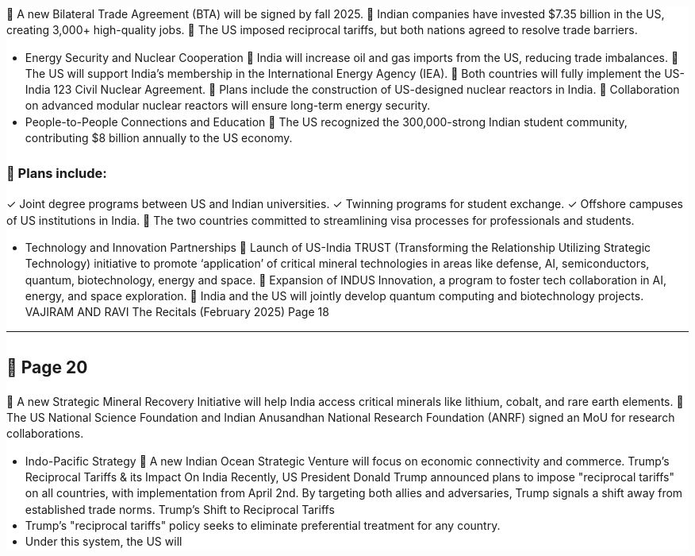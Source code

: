 A new Bilateral Trade Agreement (BTA) will be signed by fall 2025.
 Indian companies have invested $7.35 billion in the US, creating 3,000+ high-quality jobs.
 The US imposed reciprocal tariffs, but both nations agreed to resolve trade barriers.
- Energy Security and Nuclear Cooperation
 India will increase oil and gas imports from the US, reducing trade imbalances.
 The US will support India’s membership in the International Energy Agency (IEA).
 Both countries will fully implement the US-India 123 Civil Nuclear Agreement.
 Plans include the construction of US-designed nuclear reactors in India.
 Collaboration on advanced modular nuclear reactors will ensure long-term energy security.
- People-to-People Connections and Education
 The US recognized the 300,000-strong Indian student community, contributing $8 billion annually to the
US economy.
###  Plans include:
✓ Joint degree programs between US and Indian universities.
✓ Twinning programs for student exchange.
✓ Offshore campuses of US institutions in India.
 The two countries committed to streamlining visa processes for professionals and students.
- Technology and Innovation Partnerships
 Launch of US-India TRUST (Transforming the Relationship Utilizing Strategic Technology) initiative to
promote ‘application’ of critical mineral technologies in areas like defense, AI, semiconductors,
quantum, biotechnology, energy and space.
 Expansion of INDUS Innovation, a program to foster tech collaboration in AI, energy, and space
exploration.
 India and the US will jointly develop quantum computing and biotechnology projects.
VAJIRAM AND RAVI The Recitals (February 2025) Page 18


---
## 📄 Page 20

 A new Strategic Mineral Recovery Initiative will help India access critical minerals like lithium, cobalt,
and rare earth elements.
 The US National Science Foundation and Indian Anusandhan National Research Foundation (ANRF)
signed an MoU
for research
collaborations.
- Indo-Pacific
Strategy
 A new Indian
Ocean
Strategic
Venture will
focus on
economic
connectivity
and
commerce.
Trump’s Reciprocal Tariffs & its Impact
On India
Recently, US President Donald Trump announced plans to impose "reciprocal tariffs" on all countries, with
implementation from April 2nd. By targeting both allies and adversaries, Trump signals a shift away from
established trade norms.
Trump’s Shift to Reciprocal Tariffs
- Trump’s "reciprocal tariffs"
policy seeks to eliminate
preferential treatment for
any country.
- Under this system, the US will